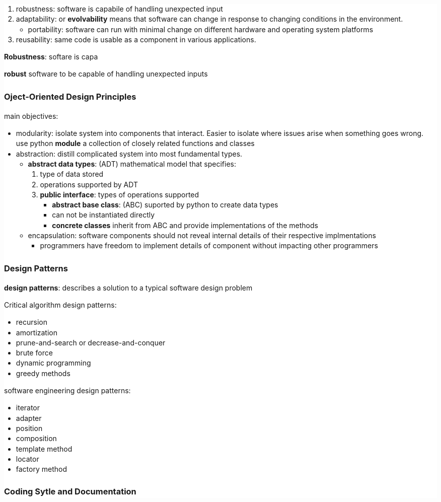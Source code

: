   1. robustness: software is capabile of handling unexpected input
  2. adaptability: or **evolvability** means that software can change in response to changing conditions in the environment.
       - portability: software can run with minimal change on different hardware and operating system platforms
  3. reusability: same code is usable as a component in various applications.

**Robustness**: softare is capa

**robust** software to be capable of handling unexpected inputs

### Oject-Oriented Design Principles

main objectives:

- modularity: isolate system into components that interact. Easier to isolate where issues arise when something goes wrong. use python **module** a collection of closely related functions and classes
- abstraction: distill complicated system into most fundamental types.
  - **abstract data types**: (ADT) mathematical model that specifies:
    1. type of data stored
    1. operations supported by ADT
    1. **public interface**: types of operations supported
       - **abstract base class**: (ABC) suported by python to create data types
       - can not be instantiated directly
       - **concrete classes** inherit from ABC and provide
          implementations of the methods
  - encapsulation: software components should not reveal internal
    details of their respective implmentations
    - programmers have freedom to implement details of component without impacting other programmers

### Design Patterns

**design patterns**: describes a solution to a typical software design problem

Critical algorithm design patterns:

- recursion
- amortization
- prune-and-search or decrease-and-conquer
- brute force
- dynamic programming
- greedy methods

software engineering design patterns:

- iterator
- adapter
- position
- composition
- template method
- locator
- factory method

### Coding Sytle and Documentation
